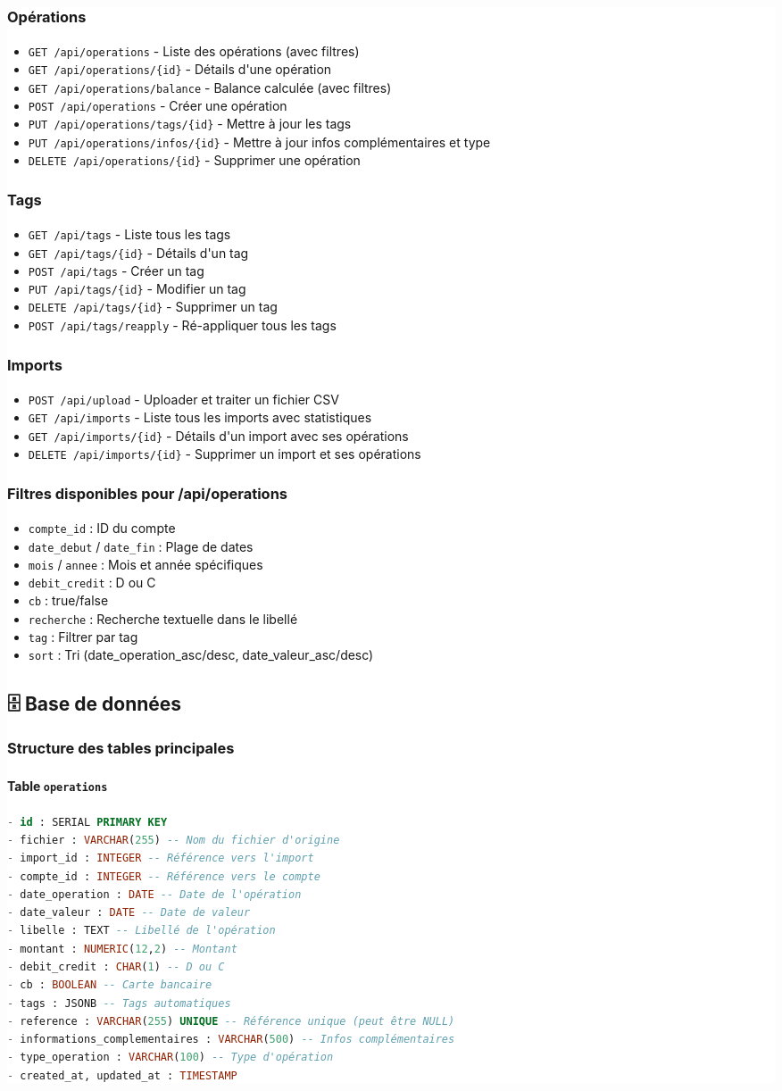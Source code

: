 ### Opérations
- `GET /api/operations` - Liste des opérations (avec filtres)
- `GET /api/operations/{id}` - Détails d'une opération
- `GET /api/operations/balance` - Balance calculée (avec filtres)
- `POST /api/operations` - Créer une opération
- `PUT /api/operations/tags/{id}` - Mettre à jour les tags
- `PUT /api/operations/infos/{id}` - Mettre à jour infos complémentaires et type
- `DELETE /api/operations/{id}` - Supprimer une opération

### Tags
- `GET /api/tags` - Liste tous les tags
- `GET /api/tags/{id}` - Détails d'un tag
- `POST /api/tags` - Créer un tag
- `PUT /api/tags/{id}` - Modifier un tag
- `DELETE /api/tags/{id}` - Supprimer un tag
- `POST /api/tags/reapply` - Ré-appliquer tous les tags

### Imports
- `POST /api/upload` - Uploader et traiter un fichier CSV
- `GET /api/imports` - Liste tous les imports avec statistiques
- `GET /api/imports/{id}` - Détails d'un import avec ses opérations
- `DELETE /api/imports/{id}` - Supprimer un import et ses opérations

### Filtres disponibles pour /api/operations
- `compte_id` : ID du compte
- `date_debut` / `date_fin` : Plage de dates
- `mois` / `annee` : Mois et année spécifiques
- `debit_credit` : D ou C
- `cb` : true/false
- `recherche` : Recherche textuelle dans le libellé
- `tag` : Filtrer par tag
- `sort` : Tri (date_operation_asc/desc, date_valeur_asc/desc)

## 🗄️ Base de données

### Structure des tables principales

#### Table `operations`
```sql
- id : SERIAL PRIMARY KEY
- fichier : VARCHAR(255) -- Nom du fichier d'origine
- import_id : INTEGER -- Référence vers l'import
- compte_id : INTEGER -- Référence vers le compte
- date_operation : DATE -- Date de l'opération
- date_valeur : DATE -- Date de valeur
- libelle : TEXT -- Libellé de l'opération
- montant : NUMERIC(12,2) -- Montant
- debit_credit : CHAR(1) -- D ou C
- cb : BOOLEAN -- Carte bancaire
- tags : JSONB -- Tags automatiques
- reference : VARCHAR(255) UNIQUE -- Référence unique (peut être NULL)
- informations_complementaires : VARCHAR(500) -- Infos complémentaires
- type_operation : VARCHAR(100) -- Type d'opération
- created_at, updated_at : TIMESTAMP
```

